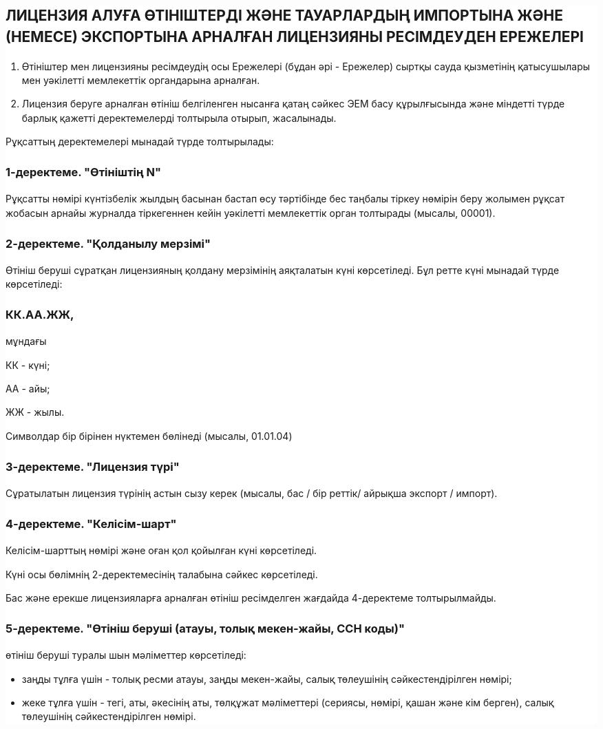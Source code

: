 ## ЛИЦЕНЗИЯ АЛУҒА ӨТIНIШТЕРДI ЖӘНЕ ТАУАРЛАРДЫҢ ИМПОРТЫНА ЖӘНЕ (НЕМЕСЕ) ЭКСПОРТЫНА АРНАЛҒАН ЛИЦЕНЗИЯНЫ РЕСIМДЕУДЕН ЕРЕЖЕЛЕРI

1. Өтiнiштер мен лицензияны ресiмдеудiң осы Ережелерi (бұдан әрi - Ережелер) сыртқы сауда қызметiнiң қатысушылары мен уәкiлеттi мемлекеттiк органдарына арналған.

2. Лицензия беруге арналған өтiнiш белгiленген нысанға қатаң сәйкес ЭЕМ басу құрылғысында және мiндеттi түрде барлық қажеттi деректемелердi толтырыла отырып, жасалынады.

Рұқсаттың деректемелерi мынадай түрде толтырылады:

### 1-деректеме. "Өтiнiштiң N"

Рұқсатты нөмiрi күнтiзбелiк жылдың басынан бастап өсу тәртiбiнде бес таңбалы тiркеу нөмiрiн беру жолымен рұқсат жобасын арнайы журналда тiркегеннен кейiн уәкiлеттi мемлекеттiк орган толтырады (мысалы, 00001).

### 2-деректеме. "Қолданылу мерзiмi"

Өтiнiш берушi сұратқан лицензияның қолдану мерзiмiнiң аяқталатын күнi көрсетiледi. Бұл ретте күнi мынадай түрде көрсетiледi:

### КК.АА.ЖЖ,

мұндағы

КК - күні;

АА - айы;

ЖЖ - жылы.

Символдар бiр бiрiнен нүктемен бөлiнедi (мысалы, 01.01.04)

### З-деректеме. "Лицензия түрi"

Сұратылатын лицензия түрiнiң астын сызу керек (мысалы, бас / бiр реттiк/ айрықша экспорт / импорт).

### 4-деректеме. "Келiсiм-шарт"

Келiсiм-шарттың нөмiрi және оған қол қойылған күнi көрсетiледi.

Күнi осы бөлiмнiң 2-деректемесiнiң талабына сәйкес көрсетiледi.

Бас және ерекше лицензияларға арналған өтiнiш ресiмделген жағдайда 4-деректеме толтырылмайды.

### 5-деректеме. "Өтiнiш берушi (атауы, толық мекен-жайы, CCH коды)"

өтiнiш берушi туралы шын мәлiметтер көрсетiледi:

- заңды тұлға үшiн - толық ресми атауы, заңды мекен-жайы, салық төлеушiнiң сәйкестендiрiлген нөмiрi;

- жеке тұлға үшiн - тегi, аты, әкесiнiң аты, төлқұжат мәлiметтерi (сериясы, нөмiрi, қашан және кiм берген), салық төлеушiнiң сәйкестендiрiлген нөмiрi.
